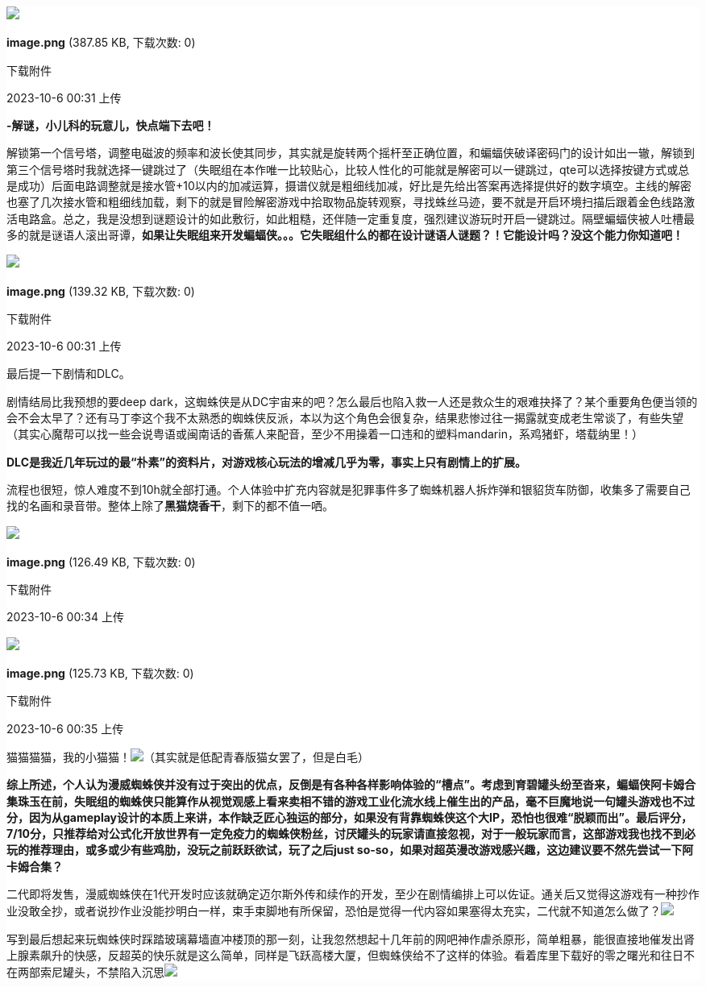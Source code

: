 <img src="https://img.saraba1st.com/forum/202310/06/003100jselx5gcxs8z1x2x.png" referrerpolicy="no-referrer">

<strong>image.png</strong> (387.85 KB, 下载次数: 0)

下载附件

2023-10-6 00:31 上传

<strong>-解谜，小儿科的玩意儿，快点端下去吧！</strong>

解锁第一个信号塔，调整电磁波的频率和波长使其同步，其实就是旋转两个摇杆至正确位置，和蝙蝠侠破译密码门的设计如出一辙，解锁到第三个信号塔时我就选择一键跳过了（失眠组在本作唯一比较贴心，比较人性化的可能就是解密可以一键跳过，qte可以选择按键方式或总是成功）后面电路调整就是接水管+10以内的加减运算，摄谱仪就是粗细线加减，好比是先给出答案再选择提供好的数字填空。主线的解密也塞了几次接水管和粗细线加载，剩下的就是冒险解密游戏中拾取物品旋转观察，寻找蛛丝马迹，要不就是开启环境扫描后跟着金色线路激活电路盒。总之，我是没想到谜题设计的如此敷衍，如此粗糙，还伴随一定重复度，强烈建议游玩时开启一键跳过。隔壁蝙蝠侠被人吐槽最多的就是谜语人滚出哥谭，<strong>如果让失眠组来开发蝙蝠侠。。。它失眠组什么的都在设计谜语人谜题？！它能设计吗？没这个能力你知道吧！</strong>

<img src="https://img.saraba1st.com/forum/202310/06/003127bp3zrpqlarbqzjlp.png" referrerpolicy="no-referrer">

<strong>image.png</strong> (139.32 KB, 下载次数: 0)

下载附件

2023-10-6 00:31 上传

最后提一下剧情和DLC。

剧情结局比我预想的要deep dark，这蜘蛛侠是从DC宇宙来的吧？怎么最后也陷入救一人还是救众生的艰难抉择了？某个重要角色便当领的会不会太早了？还有马丁李这个我不太熟悉的蜘蛛侠反派，本以为这个角色会很复杂，结果悲惨过往一揭露就变成老生常谈了，有些失望（其实心魔帮可以找一些会说粤语或闽南话的香蕉人来配音，至少不用操着一口违和的塑料mandarin，系鸡猪虾，塔载纳里！）

<strong>DLC是我近几年玩过的最“朴素”的资料片，对游戏核心玩法的增减几乎为零，事实上只有剧情上的扩展。</strong>

流程也很短，惊人难度不到10h就全部打通。个人体验中扩充内容就是犯罪事件多了蜘蛛机器人拆炸弹和银貂货车防御，收集多了需要自己找的名画和录音带。整体上除了<strong>黑猫烧香干</strong>，剩下的都不值一哂。

<img src="https://img.saraba1st.com/forum/202310/06/003446kjjjiscs4csc6s6j.png" referrerpolicy="no-referrer">

<strong>image.png</strong> (126.49 KB, 下载次数: 0)

下载附件

2023-10-6 00:34 上传

<img src="https://img.saraba1st.com/forum/202310/06/003506vy3pcpa38ccnytna.png" referrerpolicy="no-referrer">

<strong>image.png</strong> (125.73 KB, 下载次数: 0)

下载附件

2023-10-6 00:35 上传

猫猫猫猫，我的小猫猫！<img src="https://static.saraba1st.com/image/smiley/animal2017/008.png" referrerpolicy="no-referrer">（其实就是低配青春版猫女罢了，但是白毛）

<strong>综上所述，个人认为漫威蜘蛛侠并没有过于突出的优点，反倒是有各种各样影响体验的“槽点”。考虑到育碧罐头</strong><strong>纷至沓来，蝙蝠侠阿卡姆合集珠玉在前，失眠组的蜘蛛侠只能算作从视觉观感上看来卖相不错的游戏工业化流水线上催生出的产品，毫不巨魔地说一句罐头游戏也不过分，因为从gameplay设计的本质上来讲，本作缺乏匠心独运的部分，如果没有背靠蜘蛛侠这个大IP，恐怕也很难“脱颖而出”。最后评分，7/10分，只推荐给对公式化开放世界有一定免疫力的蜘蛛侠粉丝，讨厌罐头的玩家请直接忽视，对于一般玩家而言，这部游戏我也找不到必玩的推荐理由，或多或少有些鸡肋，没玩之前跃跃欲试，玩了之后just so-so，如果对超英漫改游戏感兴趣，这边建议要不然先尝试一下阿卡姆合集？ </strong>

二代即将发售，漫威蜘蛛侠在1代开发时应该就确定迈尔斯外传和续作的开发，至少在剧情编排上可以佐证。通关后又觉得这游戏有一种抄作业没敢全抄，或者说抄作业没能抄明白一样，束手束脚地有所保留，恐怕是觉得一代内容如果塞得太充实，二代就不知道怎么做了？<img src="https://static.saraba1st.com/image/smiley/face2017/067.png" referrerpolicy="no-referrer">

写到最后想起来玩蜘蛛侠时踩踏玻璃幕墙直冲楼顶的那一刻，让我忽然想起十几年前的网吧神作虐杀原形，简单粗暴，能很直接地催发出肾上腺素飙升的快感，反超英的快乐就是这么简单，同样是飞跃高楼大厦，但蜘蛛侠给不了这样的体验。看着库里下载好的零之曙光和往日不在两部索尼罐头，不禁陷入沉思<img src="https://static.saraba1st.com/image/smiley/face2017/068.png" referrerpolicy="no-referrer">
